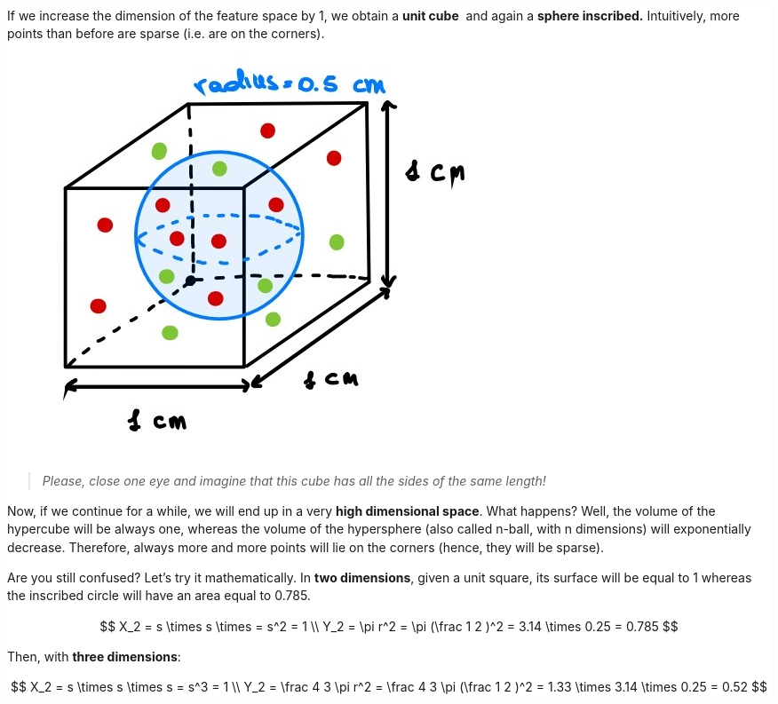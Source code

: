 If we increase the dimension of the feature space by 1, we obtain a **unit cube**  and again a **sphere inscribed.** Intuitively, more points than before are sparse (i.e. are on the corners).

![Sphere inscribed on a unit cube](./image08.jpeg)

> *Please, close one eye and imagine that this cube has all the sides of the same length!*
> 

Now, if we continue for a while, we will end up in a very **high dimensional space**. What happens? Well, the volume of the hypercube will be always one, whereas the volume of the hypersphere (also called n-ball, with n dimensions) will exponentially decrease. Therefore, always more and more points will lie on the corners (hence, they will be sparse). 

Are you still confused? Let’s try it mathematically. In **two dimensions**, given a unit square, its surface will be equal to 1 whereas the inscribed circle will have an area equal to 0.785.

$$
X_2 = s \times s \times = s^2 = 1 \\
Y_2 = \pi r^2 = \pi (\frac 1 2 )^2 = 3.14 \times 0.25 = 0.785 
$$

Then, with **three dimensions**:

$$
X_2 = s \times s \times s = s^3 = 1 \\
Y_2 = \frac 4 3 \pi r^2 = \frac 4 3 \pi (\frac 1 2 )^2 = 1.33 \times 3.14 \times 0.25 = 0.52
$$

